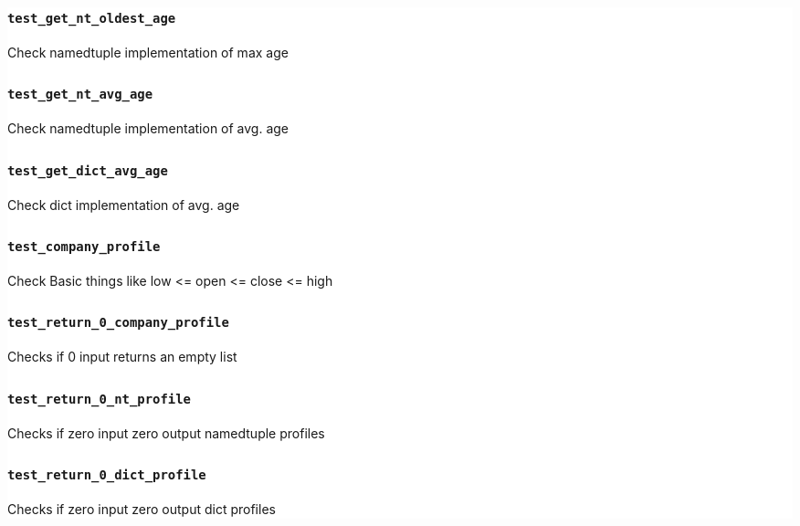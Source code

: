 ### `test_get_nt_oldest_age`
   Check namedtuple implementation of max age

### `test_get_nt_avg_age`
   Check namedtuple implementation of avg. age

### `test_get_dict_avg_age`
   Check dict implementation of avg. age

### `test_company_profile`
   Check Basic things like low <= open <= close <= high

### `test_return_0_company_profile`
   Checks if 0 input returns an empty list

### `test_return_0_nt_profile`
   Checks if zero input zero output namedtuple profiles

### `test_return_0_dict_profile`
   Checks if zero input zero output dict profiles